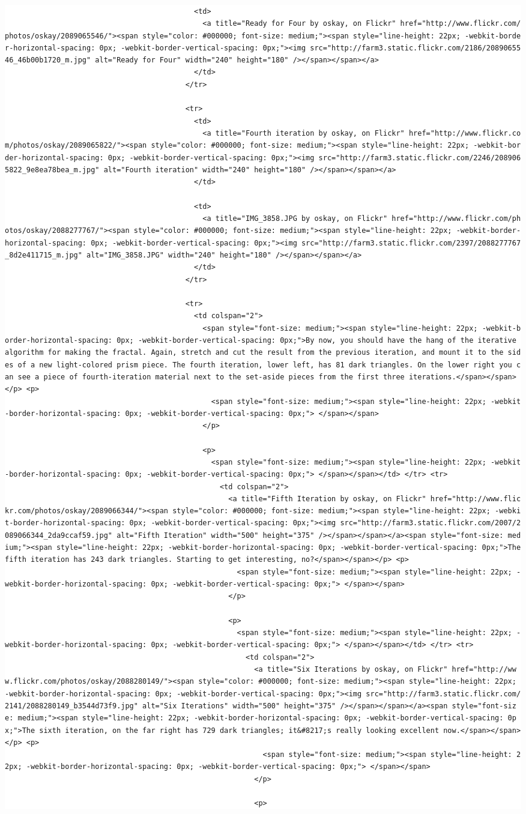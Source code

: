                                                 <td>
                                                  <a title="Ready for Four by oskay, on Flickr" href="http://www.flickr.com/photos/oskay/2089065546/"><span style="color: #000000; font-size: medium;"><span style="line-height: 22px; -webkit-border-horizontal-spacing: 0px; -webkit-border-vertical-spacing: 0px;"><img src="http://farm3.static.flickr.com/2186/2089065546_46b00b1720_m.jpg" alt="Ready for Four" width="240" height="180" /></span></span></a>
                                                </td>
                                              </tr>
                                              
                                              <tr>
                                                <td>
                                                  <a title="Fourth iteration by oskay, on Flickr" href="http://www.flickr.com/photos/oskay/2089065822/"><span style="color: #000000; font-size: medium;"><span style="line-height: 22px; -webkit-border-horizontal-spacing: 0px; -webkit-border-vertical-spacing: 0px;"><img src="http://farm3.static.flickr.com/2246/2089065822_9e8ea78bea_m.jpg" alt="Fourth iteration" width="240" height="180" /></span></span></a>
                                                </td>
                                                
                                                <td>
                                                  <a title="IMG_3858.JPG by oskay, on Flickr" href="http://www.flickr.com/photos/oskay/2088277767/"><span style="color: #000000; font-size: medium;"><span style="line-height: 22px; -webkit-border-horizontal-spacing: 0px; -webkit-border-vertical-spacing: 0px;"><img src="http://farm3.static.flickr.com/2397/2088277767_8d2e411715_m.jpg" alt="IMG_3858.JPG" width="240" height="180" /></span></span></a>
                                                </td>
                                              </tr>
                                              
                                              <tr>
                                                <td colspan="2">
                                                  <span style="font-size: medium;"><span style="line-height: 22px; -webkit-border-horizontal-spacing: 0px; -webkit-border-vertical-spacing: 0px;">By now, you should have the hang of the iterative algorithm for making the fractal. Again, stretch and cut the result from the previous iteration, and mount it to the sides of a new light-colored prism piece. The fourth iteration, lower left, has 81 dark triangles. On the lower right you can see a piece of fourth-iteration material next to the set-aside pieces from the first three iterations.</span></span></p> <p>
                                                    <span style="font-size: medium;"><span style="line-height: 22px; -webkit-border-horizontal-spacing: 0px; -webkit-border-vertical-spacing: 0px;"> </span></span>
                                                  </p>
                                                  
                                                  <p>
                                                    <span style="font-size: medium;"><span style="line-height: 22px; -webkit-border-horizontal-spacing: 0px; -webkit-border-vertical-spacing: 0px;"> </span></span></td> </tr> <tr>
                                                      <td colspan="2">
                                                        <a title="Fifth Iteration by oskay, on Flickr" href="http://www.flickr.com/photos/oskay/2089066344/"><span style="color: #000000; font-size: medium;"><span style="line-height: 22px; -webkit-border-horizontal-spacing: 0px; -webkit-border-vertical-spacing: 0px;"><img src="http://farm3.static.flickr.com/2007/2089066344_2da9ccaf59.jpg" alt="Fifth Iteration" width="500" height="375" /></span></span></a><span style="font-size: medium;"><span style="line-height: 22px; -webkit-border-horizontal-spacing: 0px; -webkit-border-vertical-spacing: 0px;">The fifth iteration has 243 dark triangles. Starting to get interesting, no?</span></span></p> <p>
                                                          <span style="font-size: medium;"><span style="line-height: 22px; -webkit-border-horizontal-spacing: 0px; -webkit-border-vertical-spacing: 0px;"> </span></span>
                                                        </p>
                                                        
                                                        <p>
                                                          <span style="font-size: medium;"><span style="line-height: 22px; -webkit-border-horizontal-spacing: 0px; -webkit-border-vertical-spacing: 0px;"> </span></span></td> </tr> <tr>
                                                            <td colspan="2">
                                                              <a title="Six Iterations by oskay, on Flickr" href="http://www.flickr.com/photos/oskay/2088280149/"><span style="color: #000000; font-size: medium;"><span style="line-height: 22px; -webkit-border-horizontal-spacing: 0px; -webkit-border-vertical-spacing: 0px;"><img src="http://farm3.static.flickr.com/2141/2088280149_b3544d73f9.jpg" alt="Six Iterations" width="500" height="375" /></span></span></a><span style="font-size: medium;"><span style="line-height: 22px; -webkit-border-horizontal-spacing: 0px; -webkit-border-vertical-spacing: 0px;">The sixth iteration, on the far right has 729 dark triangles; it&#8217;s really looking excellent now.</span></span></p> <p>
                                                                <span style="font-size: medium;"><span style="line-height: 22px; -webkit-border-horizontal-spacing: 0px; -webkit-border-vertical-spacing: 0px;"> </span></span>
                                                              </p>
                                                              
                                                              <p>